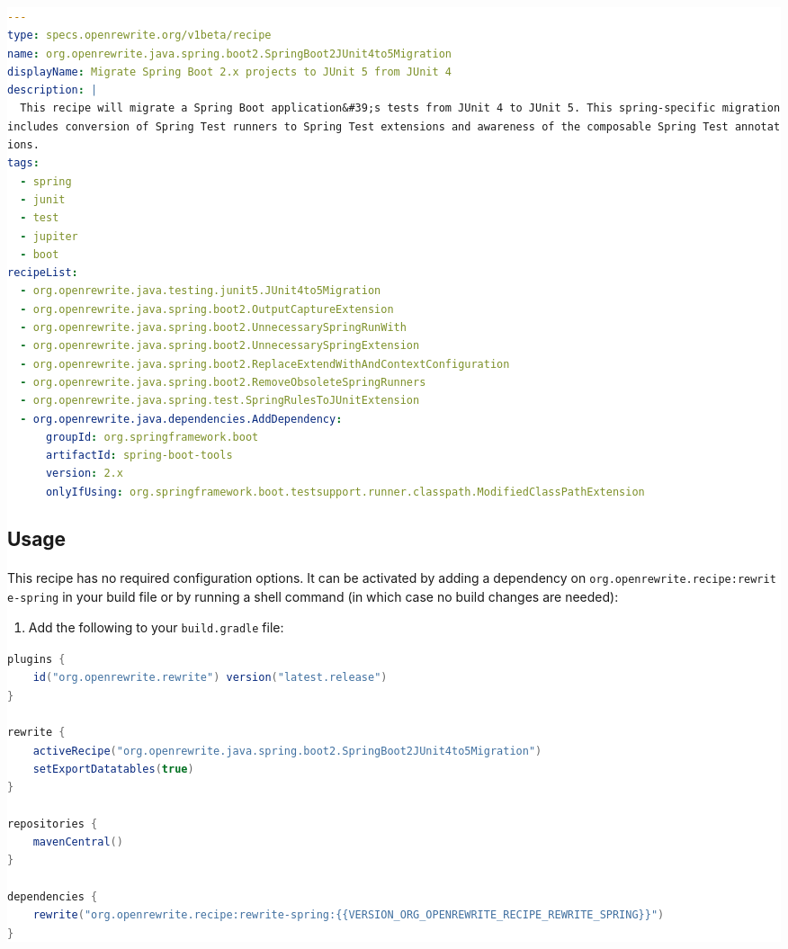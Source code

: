 </TabItem>

<TabItem value="yaml-recipe-list" label="Yaml Recipe List">

```yaml
---
type: specs.openrewrite.org/v1beta/recipe
name: org.openrewrite.java.spring.boot2.SpringBoot2JUnit4to5Migration
displayName: Migrate Spring Boot 2.x projects to JUnit 5 from JUnit 4
description: |
  This recipe will migrate a Spring Boot application&#39;s tests from JUnit 4 to JUnit 5. This spring-specific migration includes conversion of Spring Test runners to Spring Test extensions and awareness of the composable Spring Test annotations.
tags:
  - spring
  - junit
  - test
  - jupiter
  - boot
recipeList:
  - org.openrewrite.java.testing.junit5.JUnit4to5Migration
  - org.openrewrite.java.spring.boot2.OutputCaptureExtension
  - org.openrewrite.java.spring.boot2.UnnecessarySpringRunWith
  - org.openrewrite.java.spring.boot2.UnnecessarySpringExtension
  - org.openrewrite.java.spring.boot2.ReplaceExtendWithAndContextConfiguration
  - org.openrewrite.java.spring.boot2.RemoveObsoleteSpringRunners
  - org.openrewrite.java.spring.test.SpringRulesToJUnitExtension
  - org.openrewrite.java.dependencies.AddDependency:
      groupId: org.springframework.boot
      artifactId: spring-boot-tools
      version: 2.x
      onlyIfUsing: org.springframework.boot.testsupport.runner.classpath.ModifiedClassPathExtension

```
</TabItem>
</Tabs>

## Usage

This recipe has no required configuration options. It can be activated by adding a dependency on `org.openrewrite.recipe:rewrite-spring` in your build file or by running a shell command (in which case no build changes are needed):
<Tabs groupId="projectType">
<TabItem value="gradle" label="Gradle">

1. Add the following to your `build.gradle` file:

```groovy title="build.gradle"
plugins {
    id("org.openrewrite.rewrite") version("latest.release")
}

rewrite {
    activeRecipe("org.openrewrite.java.spring.boot2.SpringBoot2JUnit4to5Migration")
    setExportDatatables(true)
}

repositories {
    mavenCentral()
}

dependencies {
    rewrite("org.openrewrite.recipe:rewrite-spring:{{VERSION_ORG_OPENREWRITE_RECIPE_REWRITE_SPRING}}")
}
```